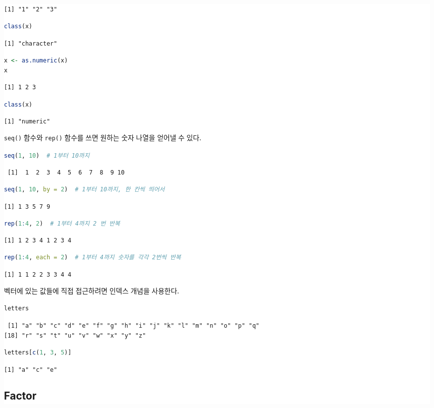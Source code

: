     [1] "1" "2" "3"

``` r
class(x)
```

    [1] "character"

``` r
x <- as.numeric(x)
x
```

    [1] 1 2 3

``` r
class(x)
```

    [1] "numeric"

`seq()` 함수와 `rep()` 함수를 쓰면 원하는 숫자 나열을 얻어낼 수 있다.

``` r
seq(1, 10)  # 1부터 10까지
```

     [1]  1  2  3  4  5  6  7  8  9 10

``` r
seq(1, 10, by = 2)  # 1부터 10까지, 한 칸씩 띄어서
```

    [1] 1 3 5 7 9

``` r
rep(1:4, 2)  # 1부터 4까지 2 번 반복
```

    [1] 1 2 3 4 1 2 3 4

``` r
rep(1:4, each = 2)  # 1부터 4까지 숫자를 각각 2번씩 반복
```

    [1] 1 1 2 2 3 3 4 4

벡터에 있는 값들에 직접 접근하려면 인덱스 개념을 사용한다.

``` r
letters
```

     [1] "a" "b" "c" "d" "e" "f" "g" "h" "i" "j" "k" "l" "m" "n" "o" "p" "q"
    [18] "r" "s" "t" "u" "v" "w" "x" "y" "z"

``` r
letters[c(1, 3, 5)]
```

    [1] "a" "c" "e"

Factor
------

